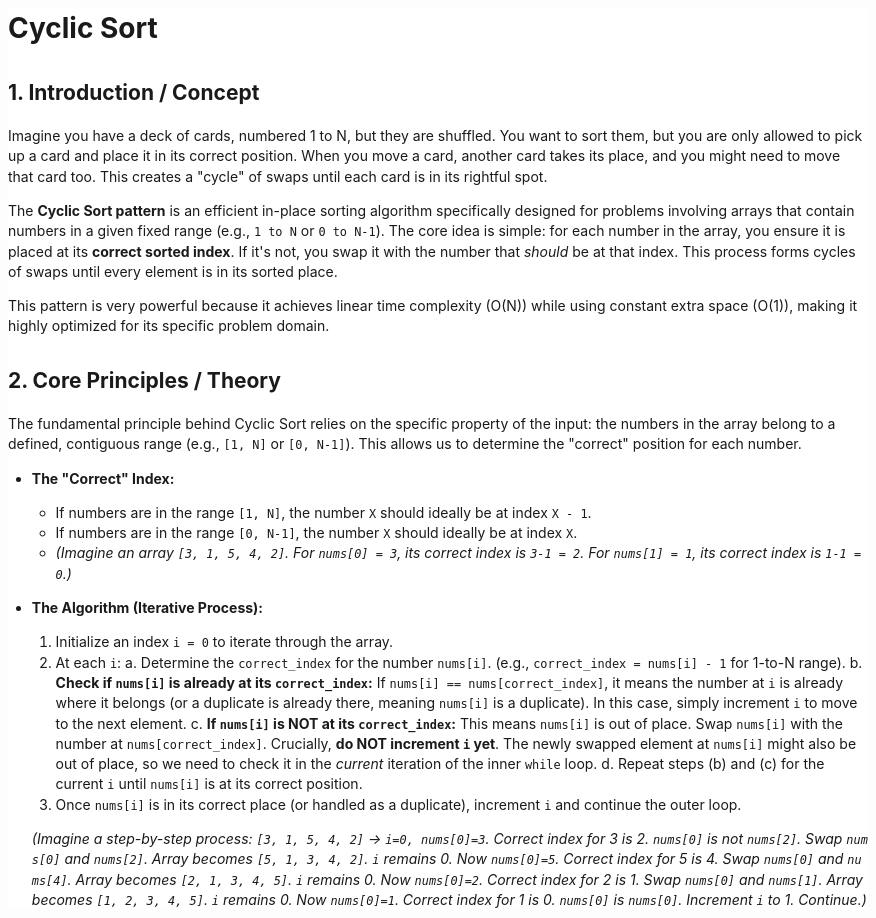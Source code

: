 # Cyclic Sort

## 1. Introduction / Concept

Imagine you have a deck of cards, numbered 1 to N, but they are shuffled. You want to sort them, but you are only allowed to pick up a card and place it in its correct position. When you move a card, another card takes its place, and you might need to move that card too. This creates a "cycle" of swaps until each card is in its rightful spot.

The **Cyclic Sort pattern** is an efficient in-place sorting algorithm specifically designed for problems involving arrays that contain numbers in a given fixed range (e.g., `1 to N` or `0 to N-1`). The core idea is simple: for each number in the array, you ensure it is placed at its **correct sorted index**. If it's not, you swap it with the number that *should* be at that index. This process forms cycles of swaps until every element is in its sorted place.

This pattern is very powerful because it achieves linear time complexity (O(N)) while using constant extra space (O(1)), making it highly optimized for its specific problem domain.

## 2. Core Principles / Theory

The fundamental principle behind Cyclic Sort relies on the specific property of the input: the numbers in the array belong to a defined, contiguous range (e.g., `[1, N]` or `[0, N-1]`). This allows us to determine the "correct" position for each number.

*   **The "Correct" Index:**
    *   If numbers are in the range `[1, N]`, the number `X` should ideally be at index `X - 1`.
    *   If numbers are in the range `[0, N-1]`, the number `X` should ideally be at index `X`.
    *   *(Imagine an array `[3, 1, 5, 4, 2]`. For `nums[0] = 3`, its correct index is `3-1 = 2`. For `nums[1] = 1`, its correct index is `1-1 = 0`.)*

*   **The Algorithm (Iterative Process):**
    1.  Initialize an index `i = 0` to iterate through the array.
    2.  At each `i`:
        a.  Determine the `correct_index` for the number `nums[i]`. (e.g., `correct_index = nums[i] - 1` for 1-to-N range).
        b.  **Check if `nums[i]` is already at its `correct_index`:** If `nums[i] == nums[correct_index]`, it means the number at `i` is already where it belongs (or a duplicate is already there, meaning `nums[i]` is a duplicate). In this case, simply increment `i` to move to the next element.
        c.  **If `nums[i]` is NOT at its `correct_index`:** This means `nums[i]` is out of place. Swap `nums[i]` with the number at `nums[correct_index]`. Crucially, **do NOT increment `i` yet**. The newly swapped element at `nums[i]` might also be out of place, so we need to check it in the *current* iteration of the inner `while` loop.
        d.  Repeat steps (b) and (c) for the current `i` until `nums[i]` is at its correct position.
    3.  Once `nums[i]` is in its correct place (or handled as a duplicate), increment `i` and continue the outer loop.

    *(Imagine a step-by-step process: `[3, 1, 5, 4, 2]` -> `i=0, nums[0]=3`. Correct index for 3 is 2. `nums[0]` is not `nums[2]`. Swap `nums[0]` and `nums[2]`. Array becomes `[5, 1, 3, 4, 2]`. `i` remains 0. Now `nums[0]=5`. Correct index for 5 is 4. Swap `nums[0]` and `nums[4]`. Array becomes `[2, 1, 3, 4, 5]`. `i` remains 0. Now `nums[0]=2`. Correct index for 2 is 1. Swap `nums[0]` and `nums[1]`. Array becomes `[1, 2, 3, 4, 5]`. `i` remains 0. Now `nums[0]=1`. Correct index for 1 is 0. `nums[0]` is `nums[0]`. Increment `i` to 1. Continue.)*
